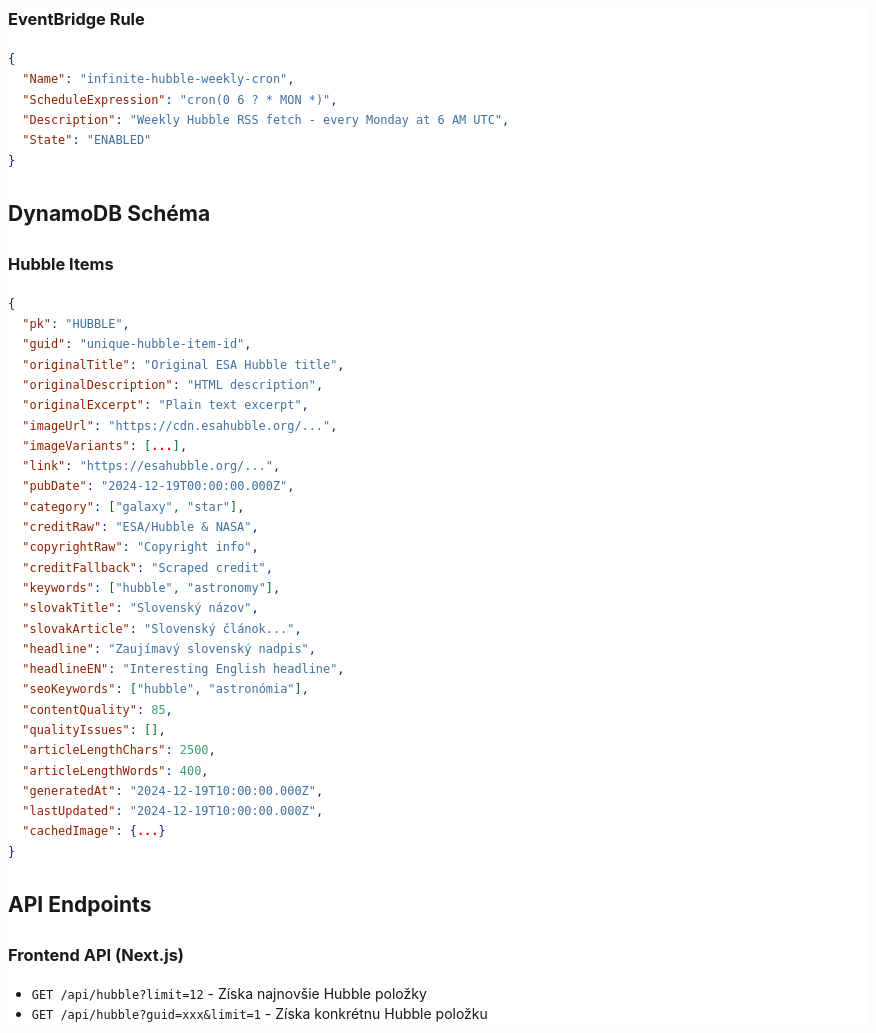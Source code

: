 ### EventBridge Rule
```json
{
  "Name": "infinite-hubble-weekly-cron",
  "ScheduleExpression": "cron(0 6 ? * MON *)",
  "Description": "Weekly Hubble RSS fetch - every Monday at 6 AM UTC",
  "State": "ENABLED"
}
```

## DynamoDB Schéma

### Hubble Items
```json
{
  "pk": "HUBBLE",
  "guid": "unique-hubble-item-id",
  "originalTitle": "Original ESA Hubble title",
  "originalDescription": "HTML description",
  "originalExcerpt": "Plain text excerpt",
  "imageUrl": "https://cdn.esahubble.org/...",
  "imageVariants": [...],
  "link": "https://esahubble.org/...",
  "pubDate": "2024-12-19T00:00:00.000Z",
  "category": ["galaxy", "star"],
  "creditRaw": "ESA/Hubble & NASA",
  "copyrightRaw": "Copyright info",
  "creditFallback": "Scraped credit",
  "keywords": ["hubble", "astronomy"],
  "slovakTitle": "Slovenský názov",
  "slovakArticle": "Slovenský článok...",
  "headline": "Zaujímavý slovenský nadpis",
  "headlineEN": "Interesting English headline",
  "seoKeywords": ["hubble", "astronómia"],
  "contentQuality": 85,
  "qualityIssues": [],
  "articleLengthChars": 2500,
  "articleLengthWords": 400,
  "generatedAt": "2024-12-19T10:00:00.000Z",
  "lastUpdated": "2024-12-19T10:00:00.000Z",
  "cachedImage": {...}
}
```

## API Endpoints

### Frontend API (Next.js)
- `GET /api/hubble?limit=12` - Získa najnovšie Hubble položky
- `GET /api/hubble?guid=xxx&limit=1` - Získa konkrétnu Hubble položku
